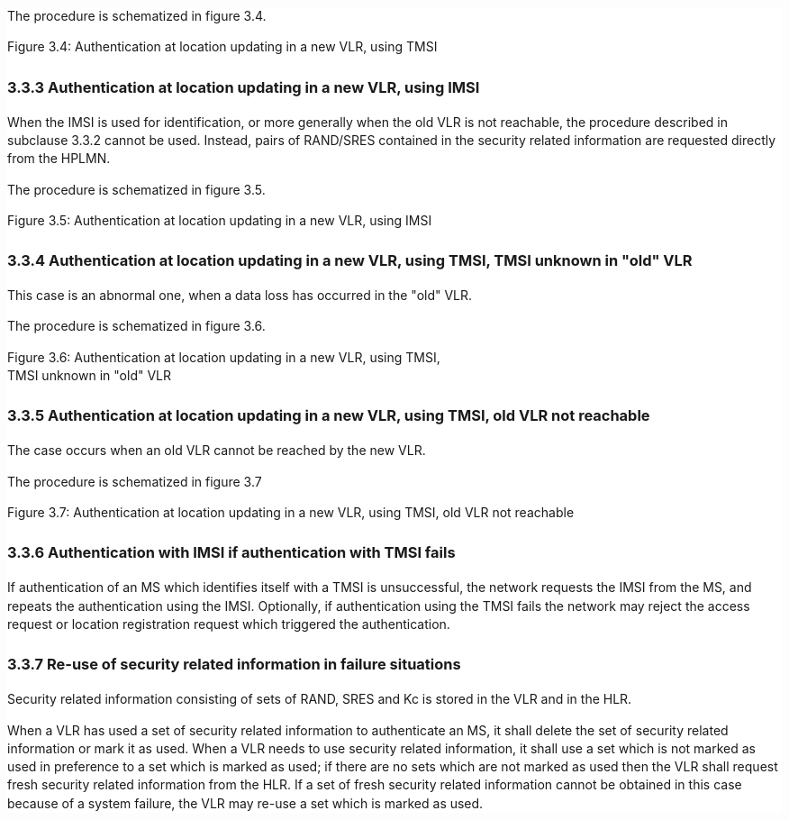 The procedure is schematized in figure 3.4.

Figure 3.4: Authentication at location updating in a new VLR, using TMSI

### 3.3.3 Authentication at location updating in a new VLR, using IMSI

When the IMSI is used for identification, or more generally when the old
VLR is not reachable, the procedure described in subclause 3.3.2 cannot
be used. Instead, pairs of RAND/SRES contained in the security related
information are requested directly from the HPLMN.

The procedure is schematized in figure 3.5.

Figure 3.5: Authentication at location updating in a new VLR, using IMSI

### 3.3.4 Authentication at location updating in a new VLR, using TMSI, TMSI unknown in \"old\" VLR

This case is an abnormal one, when a data loss has occurred in the
\"old\" VLR.

The procedure is schematized in figure 3.6.

Figure 3.6: Authentication at location updating in a new VLR, using
TMSI,\
TMSI unknown in \"old\" VLR

### 3.3.5 Authentication at location updating in a new VLR, using TMSI, old VLR not reachable

The case occurs when an old VLR cannot be reached by the new VLR.

The procedure is schematized in figure 3.7

Figure 3.7: Authentication at location updating in a new VLR, using
TMSI, old VLR not reachable

### 3.3.6 Authentication with IMSI if authentication with TMSI fails

If authentication of an MS which identifies itself with a TMSI is
unsuccessful, the network requests the IMSI from the MS, and repeats the
authentication using the IMSI. Optionally, if authentication using the
TMSI fails the network may reject the access request or location
registration request which triggered the authentication.

### 3.3.7 Re-use of security related information in failure situations

Security related information consisting of sets of RAND, SRES and Kc is
stored in the VLR and in the HLR.

When a VLR has used a set of security related information to
authenticate an MS, it shall delete the set of security related
information or mark it as used. When a VLR needs to use security related
information, it shall use a set which is not marked as used in
preference to a set which is marked as used; if there are no sets which
are not marked as used then the VLR shall request fresh security related
information from the HLR. If a set of fresh security related information
cannot be obtained in this case because of a system failure, the VLR may
re-use a set which is marked as used.
